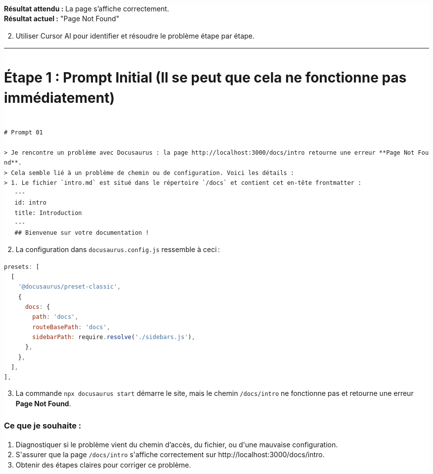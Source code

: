    **Résultat attendu :** La page s’affiche correctement.  
   **Résultat actuel :** "Page Not Found"  

2. Utiliser Cursor AI pour identifier et résoudre le problème étape par étape.  

---

# **Étape 1 : Prompt Initial (Il se peut que cela ne fonctionne pas immédiatement)**  

```

# Prompt 01

> Je rencontre un problème avec Docusaurus : la page http://localhost:3000/docs/intro retourne une erreur **Page Not Found**.
> Cela semble lié à un problème de chemin ou de configuration. Voici les détails :
> 1. Le fichier `intro.md` est situé dans le répertoire `/docs` et contient cet en-tête frontmatter :
   ---
   id: intro
   title: Introduction
   ---
   ## Bienvenue sur votre documentation !

```

2. La configuration dans `docusaurus.config.js` ressemble à ceci :

```javascript
presets: [
  [
    '@docusaurus/preset-classic',
    {
      docs: {
        path: 'docs',
        routeBasePath: 'docs',
        sidebarPath: require.resolve('./sidebars.js'),
      },
    },
  ],
],
```

3. La commande `npx docusaurus start` démarre le site, mais le chemin `/docs/intro` ne fonctionne pas et retourne une erreur **Page Not Found**.

### Ce que je souhaite :
1. Diagnostiquer si le problème vient du chemin d’accès, du fichier, ou d'une mauvaise configuration.
2. S'assurer que la page `/docs/intro` s'affiche correctement sur http://localhost:3000/docs/intro.
3. Obtenir des étapes claires pour corriger ce problème.

